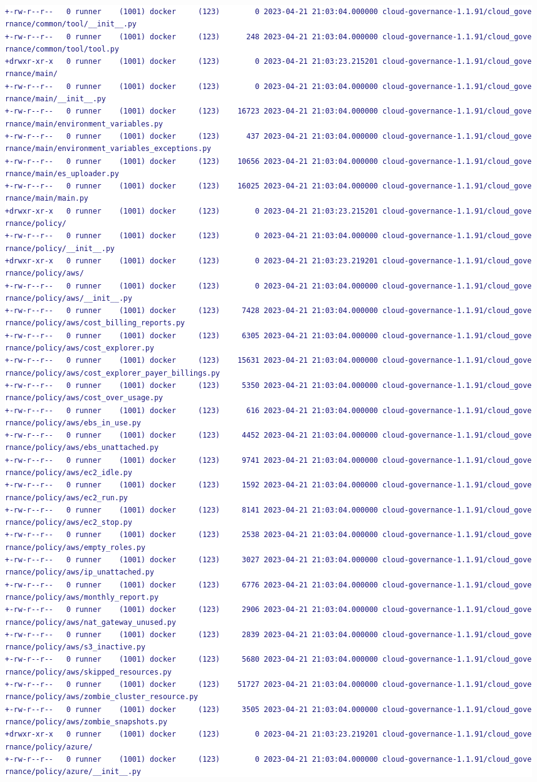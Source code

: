 ```diff
+-rw-r--r--   0 runner    (1001) docker     (123)        0 2023-04-21 21:03:04.000000 cloud-governance-1.1.91/cloud_governance/common/tool/__init__.py
+-rw-r--r--   0 runner    (1001) docker     (123)      248 2023-04-21 21:03:04.000000 cloud-governance-1.1.91/cloud_governance/common/tool/tool.py
+drwxr-xr-x   0 runner    (1001) docker     (123)        0 2023-04-21 21:03:23.215201 cloud-governance-1.1.91/cloud_governance/main/
+-rw-r--r--   0 runner    (1001) docker     (123)        0 2023-04-21 21:03:04.000000 cloud-governance-1.1.91/cloud_governance/main/__init__.py
+-rw-r--r--   0 runner    (1001) docker     (123)    16723 2023-04-21 21:03:04.000000 cloud-governance-1.1.91/cloud_governance/main/environment_variables.py
+-rw-r--r--   0 runner    (1001) docker     (123)      437 2023-04-21 21:03:04.000000 cloud-governance-1.1.91/cloud_governance/main/environment_variables_exceptions.py
+-rw-r--r--   0 runner    (1001) docker     (123)    10656 2023-04-21 21:03:04.000000 cloud-governance-1.1.91/cloud_governance/main/es_uploader.py
+-rw-r--r--   0 runner    (1001) docker     (123)    16025 2023-04-21 21:03:04.000000 cloud-governance-1.1.91/cloud_governance/main/main.py
+drwxr-xr-x   0 runner    (1001) docker     (123)        0 2023-04-21 21:03:23.215201 cloud-governance-1.1.91/cloud_governance/policy/
+-rw-r--r--   0 runner    (1001) docker     (123)        0 2023-04-21 21:03:04.000000 cloud-governance-1.1.91/cloud_governance/policy/__init__.py
+drwxr-xr-x   0 runner    (1001) docker     (123)        0 2023-04-21 21:03:23.219201 cloud-governance-1.1.91/cloud_governance/policy/aws/
+-rw-r--r--   0 runner    (1001) docker     (123)        0 2023-04-21 21:03:04.000000 cloud-governance-1.1.91/cloud_governance/policy/aws/__init__.py
+-rw-r--r--   0 runner    (1001) docker     (123)     7428 2023-04-21 21:03:04.000000 cloud-governance-1.1.91/cloud_governance/policy/aws/cost_billing_reports.py
+-rw-r--r--   0 runner    (1001) docker     (123)     6305 2023-04-21 21:03:04.000000 cloud-governance-1.1.91/cloud_governance/policy/aws/cost_explorer.py
+-rw-r--r--   0 runner    (1001) docker     (123)    15631 2023-04-21 21:03:04.000000 cloud-governance-1.1.91/cloud_governance/policy/aws/cost_explorer_payer_billings.py
+-rw-r--r--   0 runner    (1001) docker     (123)     5350 2023-04-21 21:03:04.000000 cloud-governance-1.1.91/cloud_governance/policy/aws/cost_over_usage.py
+-rw-r--r--   0 runner    (1001) docker     (123)      616 2023-04-21 21:03:04.000000 cloud-governance-1.1.91/cloud_governance/policy/aws/ebs_in_use.py
+-rw-r--r--   0 runner    (1001) docker     (123)     4452 2023-04-21 21:03:04.000000 cloud-governance-1.1.91/cloud_governance/policy/aws/ebs_unattached.py
+-rw-r--r--   0 runner    (1001) docker     (123)     9741 2023-04-21 21:03:04.000000 cloud-governance-1.1.91/cloud_governance/policy/aws/ec2_idle.py
+-rw-r--r--   0 runner    (1001) docker     (123)     1592 2023-04-21 21:03:04.000000 cloud-governance-1.1.91/cloud_governance/policy/aws/ec2_run.py
+-rw-r--r--   0 runner    (1001) docker     (123)     8141 2023-04-21 21:03:04.000000 cloud-governance-1.1.91/cloud_governance/policy/aws/ec2_stop.py
+-rw-r--r--   0 runner    (1001) docker     (123)     2538 2023-04-21 21:03:04.000000 cloud-governance-1.1.91/cloud_governance/policy/aws/empty_roles.py
+-rw-r--r--   0 runner    (1001) docker     (123)     3027 2023-04-21 21:03:04.000000 cloud-governance-1.1.91/cloud_governance/policy/aws/ip_unattached.py
+-rw-r--r--   0 runner    (1001) docker     (123)     6776 2023-04-21 21:03:04.000000 cloud-governance-1.1.91/cloud_governance/policy/aws/monthly_report.py
+-rw-r--r--   0 runner    (1001) docker     (123)     2906 2023-04-21 21:03:04.000000 cloud-governance-1.1.91/cloud_governance/policy/aws/nat_gateway_unused.py
+-rw-r--r--   0 runner    (1001) docker     (123)     2839 2023-04-21 21:03:04.000000 cloud-governance-1.1.91/cloud_governance/policy/aws/s3_inactive.py
+-rw-r--r--   0 runner    (1001) docker     (123)     5680 2023-04-21 21:03:04.000000 cloud-governance-1.1.91/cloud_governance/policy/aws/skipped_resources.py
+-rw-r--r--   0 runner    (1001) docker     (123)    51727 2023-04-21 21:03:04.000000 cloud-governance-1.1.91/cloud_governance/policy/aws/zombie_cluster_resource.py
+-rw-r--r--   0 runner    (1001) docker     (123)     3505 2023-04-21 21:03:04.000000 cloud-governance-1.1.91/cloud_governance/policy/aws/zombie_snapshots.py
+drwxr-xr-x   0 runner    (1001) docker     (123)        0 2023-04-21 21:03:23.219201 cloud-governance-1.1.91/cloud_governance/policy/azure/
+-rw-r--r--   0 runner    (1001) docker     (123)        0 2023-04-21 21:03:04.000000 cloud-governance-1.1.91/cloud_governance/policy/azure/__init__.py
```